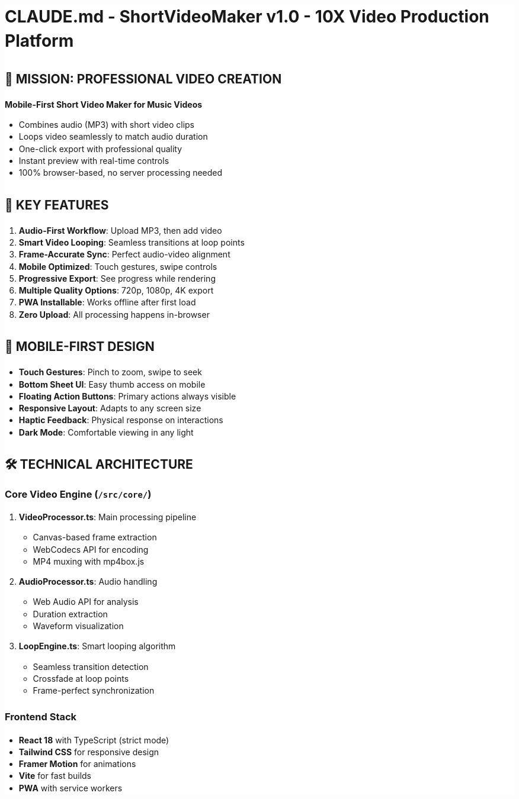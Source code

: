 # CLAUDE.md - ShortVideoMaker v1.0 - 10X Video Production Platform

## 🎯 MISSION: PROFESSIONAL VIDEO CREATION
**Mobile-First Short Video Maker for Music Videos**
- Combines audio (MP3) with short video clips
- Loops video seamlessly to match audio duration
- One-click export with professional quality
- Instant preview with real-time controls
- 100% browser-based, no server processing needed

## 🚀 KEY FEATURES
1. **Audio-First Workflow**: Upload MP3, then add video
2. **Smart Video Looping**: Seamless transitions at loop points
3. **Frame-Accurate Sync**: Perfect audio-video alignment
4. **Mobile Optimized**: Touch gestures, swipe controls
5. **Progressive Export**: See progress while rendering
6. **Multiple Quality Options**: 720p, 1080p, 4K export
7. **PWA Installable**: Works offline after first load
8. **Zero Upload**: All processing happens in-browser

## 📱 MOBILE-FIRST DESIGN
- **Touch Gestures**: Pinch to zoom, swipe to seek
- **Bottom Sheet UI**: Easy thumb access on mobile
- **Floating Action Buttons**: Primary actions always visible
- **Responsive Layout**: Adapts to any screen size
- **Haptic Feedback**: Physical response on interactions
- **Dark Mode**: Comfortable viewing in any light

## 🛠️ TECHNICAL ARCHITECTURE

### Core Video Engine (`/src/core/`)
1. **VideoProcessor.ts**: Main processing pipeline
   - Canvas-based frame extraction
   - WebCodecs API for encoding
   - MP4 muxing with mp4box.js

2. **AudioProcessor.ts**: Audio handling
   - Web Audio API for analysis
   - Duration extraction
   - Waveform visualization

3. **LoopEngine.ts**: Smart looping algorithm
   - Seamless transition detection
   - Crossfade at loop points
   - Frame-perfect synchronization

### Frontend Stack
- **React 18** with TypeScript (strict mode)
- **Tailwind CSS** for responsive design
- **Framer Motion** for animations
- **Vite** for fast builds
- **PWA** with service workers
